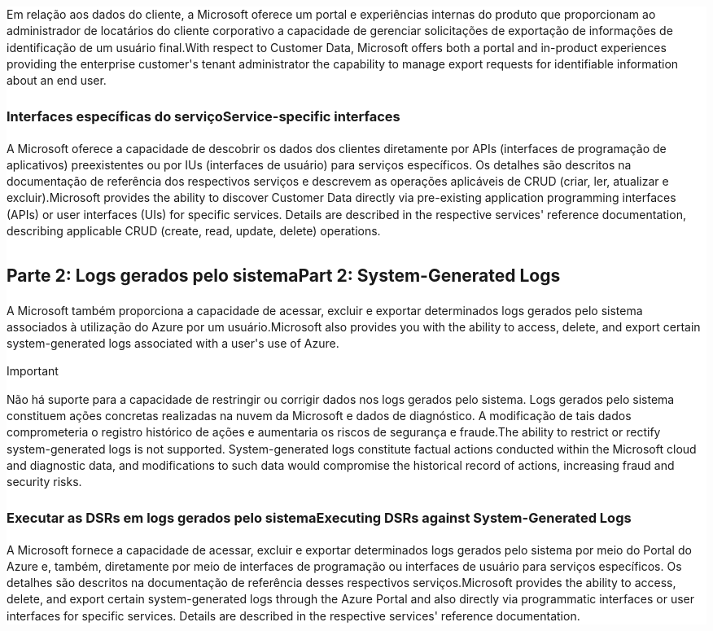 <span data-ttu-id="28ca2-274">Em relação aos dados do cliente, a Microsoft oferece um portal e experiências internas do produto que proporcionam ao administrador de locatários do cliente corporativo a capacidade de gerenciar solicitações de exportação de informações de identificação de um usuário final.</span><span class="sxs-lookup"><span data-stu-id="28ca2-274">With respect to Customer Data, Microsoft offers both a portal and in-product experiences providing the enterprise customer's tenant administrator the capability to manage export requests for identifiable information about an end user.</span></span>

### <a name="service-specific-interfaces"></a><span data-ttu-id="28ca2-275">Interfaces específicas do serviço</span><span class="sxs-lookup"><span data-stu-id="28ca2-275">Service-specific interfaces</span></span>

<span data-ttu-id="28ca2-p137">A Microsoft oferece a capacidade de descobrir os dados dos clientes diretamente por APIs (interfaces de programação de aplicativos) preexistentes ou por IUs (interfaces de usuário) para serviços específicos. Os detalhes são descritos na documentação de referência dos respectivos serviços e descrevem as operações aplicáveis de CRUD (criar, ler, atualizar e excluir).</span><span class="sxs-lookup"><span data-stu-id="28ca2-p137">Microsoft provides the ability to discover Customer Data directly via pre-existing application programming interfaces (APIs) or user interfaces (UIs) for specific services. Details are described in the respective services' reference documentation, describing applicable CRUD (create, read, update, delete) operations.</span></span>

## <a name="part-2-system-generated-logs"></a><span data-ttu-id="28ca2-278">Parte 2: Logs gerados pelo sistema</span><span class="sxs-lookup"><span data-stu-id="28ca2-278">Part 2: System-Generated Logs</span></span>

<span data-ttu-id="28ca2-279">A Microsoft também proporciona a capacidade de acessar, excluir e exportar determinados logs gerados pelo sistema associados à utilização do Azure por um usuário.</span><span class="sxs-lookup"><span data-stu-id="28ca2-279">Microsoft also provides you with the ability to access, delete, and export certain system-generated logs associated with a user's use of Azure.</span></span>

>[!IMPORTANT]
> <span data-ttu-id="28ca2-p138">Não há suporte para a capacidade de restringir ou corrigir dados nos logs gerados pelo sistema. Logs gerados pelo sistema constituem ações concretas realizadas na nuvem da Microsoft e dados de diagnóstico. A modificação de tais dados comprometeria o registro histórico de ações e aumentaria os riscos de segurança e fraude.</span><span class="sxs-lookup"><span data-stu-id="28ca2-p138">The ability to restrict or rectify system-generated logs is not supported. System-generated logs constitute factual actions conducted within the Microsoft cloud and diagnostic data, and modifications to such data would compromise the historical record of actions, increasing fraud and security risks.</span></span>

### <a name="executing-dsrs-against-system-generated-logs"></a><span data-ttu-id="28ca2-282">Executar as DSRs em logs gerados pelo sistema</span><span class="sxs-lookup"><span data-stu-id="28ca2-282">Executing DSRs against System-Generated Logs</span></span>

<span data-ttu-id="28ca2-p139">A Microsoft fornece a capacidade de acessar, excluir e exportar determinados logs gerados pelo sistema por meio do Portal do Azure e, também, diretamente por meio de interfaces de programação ou interfaces de usuário para serviços específicos. Os detalhes são descritos na documentação de referência desses respectivos serviços.</span><span class="sxs-lookup"><span data-stu-id="28ca2-p139">Microsoft provides the ability to access, delete, and export certain system-generated logs through the Azure Portal and also directly via programmatic interfaces or user interfaces for specific services. Details are described in the respective services' reference documentation.</span></span>
